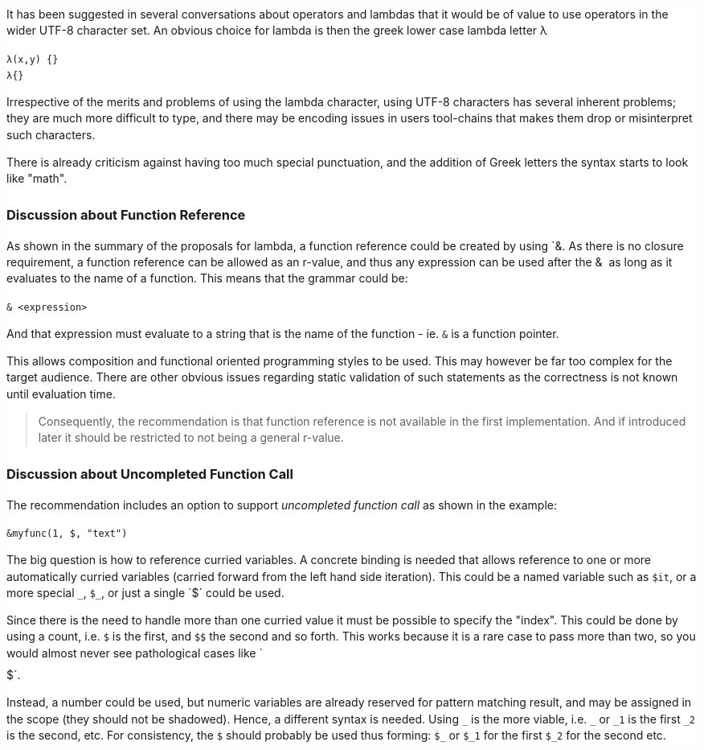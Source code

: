 It has been suggested in several conversations about operators and
lambdas that it would be of value to use operators in the wider UTF-8
character set. An obvious choice for lambda is then the greek lower case
lambda letter λ

    λ(x,y) {}    
    λ{}

Irrespective of the merits and problems of using the lambda character,
using UTF-8 characters has several inherent problems; they are much more
difficult to type, and there may be encoding issues in users tool-chains
that makes them drop or misinterpret such characters.

There is already criticism against having too much special punctuation, and
the addition of Greek letters the syntax starts to look like "math".

### Discussion about Function Reference

As shown in the summary of the proposals for lambda, a function
reference could be created by using `&<NAME>. As there is no closure
requirement, a function reference can be allowed as an r-value, and thus
any expression can be used after the &  as long as it evaluates to the
name of a function. This means that the grammar could be:

    & <expression>

And that expression must evaluate to a string that is the name of the
function - ie. `&` is a function pointer.

This allows composition and functional oriented programming styles to be
used. This may however be far too complex for the target audience. There
are other obvious issues regarding static validation of such statements
as the correctness is not known until evaluation time.

> Consequently, the recommendation is that function reference is
> not available in the first implementation. And if introduced later
> it should be restricted to not being a general r-value.

### Discussion about Uncompleted Function Call

The recommendation includes an option to support *uncompleted function call* as
shown in the example:

    &myfunc(1, $, "text")

The big question is how to reference curried variables. A concrete binding is
needed that allows reference to one or more automatically curried variables (carried forward
from the left hand side iteration). This could be a named variable such as `$it`, or
a more special `_`, `$_`, or just a single `$´ could be used.

Since there is the need to handle more than one curried value it must be possible
to specify the "index". This could be done by using a count, i.e. `$` is the first,
and `$$` the second and so forth. This works because it is a rare case to pass more than two, so
you would almost never see pathological cases like `$$$$$´.

Instead, a number could be used, but numeric variables are already reserved for pattern matching
result, and may be assigned in the scope (they should not be shadowed). Hence, a different syntax is
needed. Using `_` is the more viable, i.e. `_` or `_1` is the first `_2` is the second, etc. For consistency,
the `$` should probably be used thus forming: `$_` or `$_1` for the first `$_2` for the second etc.
